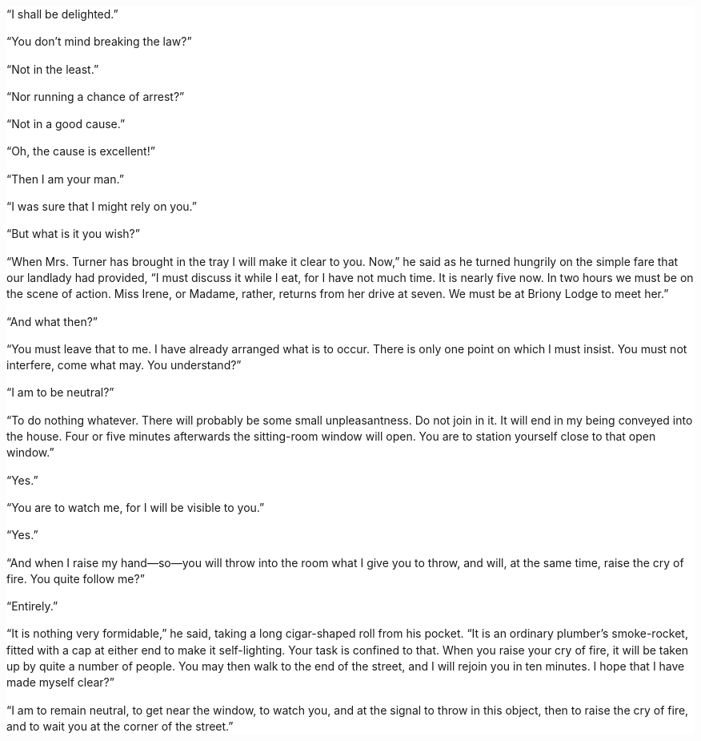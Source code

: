 </p><p>
“I shall be delighted.”
</p><p>
“You don’t mind breaking the law?”
</p><p>
“Not in the least.”
</p><p>
“Nor running a chance of arrest?”
</p><p>
“Not in a good cause.”
</p><p>
“Oh, the cause is excellent!”
</p><p>
“Then I am your man.”
</p><p>
“I was sure that I might rely on you.”
</p><p>
“But what is it you wish?”
</p><p>
“When Mrs. Turner has brought in the tray I will make it clear to
you. Now,” he said as he turned hungrily on the simple fare that
our landlady had provided, “I must discuss it while I eat, for I
have not much time. It is nearly five now. In two hours we must
be on the scene of action. Miss Irene, or Madame, rather, returns
from her drive at seven. We must be at Briony Lodge to meet her.”
</p><p>
“And what then?”
</p><p>
“You must leave that to me. I have already arranged what is to
occur. There is only one point on which I must insist. You must
not interfere, come what may. You understand?”
</p><p>
“I am to be neutral?”
</p><p>
“To do nothing whatever. There will probably be some small
unpleasantness. Do not join in it. It will end in my being
conveyed into the house. Four or five minutes afterwards the
sitting-room window will open. You are to station yourself close
to that open window.”
</p><p>
“Yes.”
</p><p>
“You are to watch me, for I will be visible to you.”
</p><p>
“Yes.”
</p><p>
“And when I raise my hand—so—you will throw into the room what
I give you to throw, and will, at the same time, raise the cry of
fire. You quite follow me?”
</p><p>
“Entirely.”
</p><p>
“It is nothing very formidable,” he said, taking a long cigar-shaped
roll from his pocket. “It is an ordinary plumber’s smoke-rocket,
fitted with a cap at either end to make it self-lighting.
Your task is confined to that. When you raise your cry of fire,
it will be taken up by quite a number of people. You may then
walk to the end of the street, and I will rejoin you in ten
minutes. I hope that I have made myself clear?”
</p><p>
“I am to remain neutral, to get near the window, to watch you,
and at the signal to throw in this object, then to raise the cry
of fire, and to wait you at the corner of the street.”
</p><p>